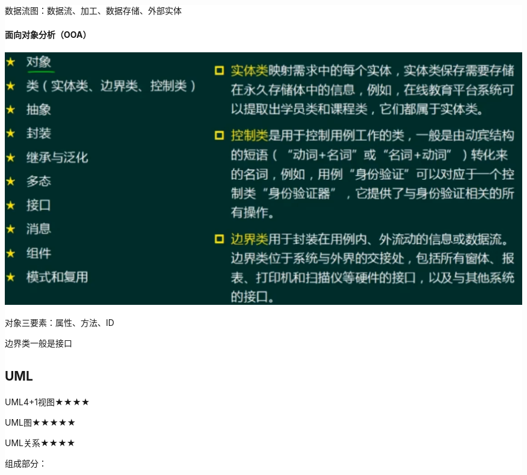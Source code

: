 数据流图：数据流、加工、数据存储、外部实体

#### 面向对象分析（OOA）

![image-20210816165722194](../images/image-20210816165722194.png)

对象三要素：属性、方法、ID

边界类一般是接口



## UML

UML4+1视图★★★★

UML图★★★★★

UML关系★★★★



组成部分：

